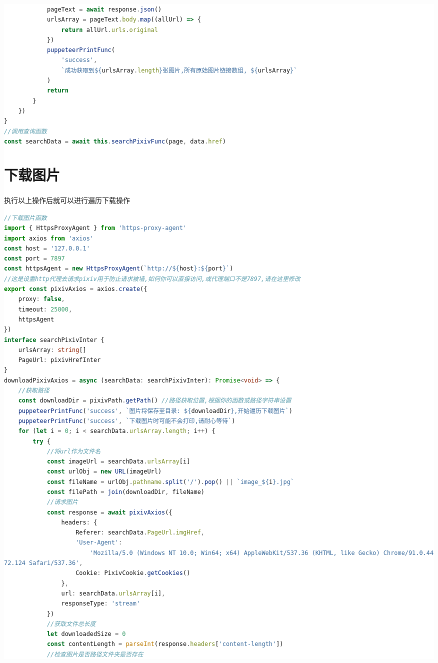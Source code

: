```ts
            pageText = await response.json()
            urlsArray = pageText.body.map((allUrl) => {
                return allUrl.urls.original
            })
            puppeteerPrintFunc(
                'success',
                `成功获取到${urlsArray.length}张图片,所有原始图片链接数组, ${urlsArray}`
            )
            return
        }
    })
}
//调用查询函数
const searchData = await this.searchPixivFunc(page, data.href)
```
# 下载图片
执行以上操作后就可以进行遍历下载操作
```ts
//下载图片函数
import { HttpsProxyAgent } from 'https-proxy-agent'
import axios from 'axios'
const host = '127.0.0.1'
const port = 7897
const httpsAgent = new HttpsProxyAgent(`http://${host}:${port}`)
//这是设置http代理去请求pixiv用于防止请求被墙,如何你可以直接访问,或代理端口不是7897,请在这里修改
export const pixivAxios = axios.create({
    proxy: false,
    timeout: 25000,
    httpsAgent
})
interface searchPixivInter {
    urlsArray: string[]
    PageUrl: pixivHrefInter
}
downloadPixivAxios = async (searchData: searchPixivInter): Promise<void> => {
    //获取路径
    const downloadDir = pixivPath.getPath() //路径获取位置,根据你的函数或路径字符串设置
    puppeteerPrintFunc('success', `图片将保存至目录: ${downloadDir},开始遍历下载图片`)
    puppeteerPrintFunc('success', `下载图片时可能不会打印,请耐心等待`)
    for (let i = 0; i < searchData.urlsArray.length; i++) {
        try {
            //将url作为文件名
            const imageUrl = searchData.urlsArray[i]
            const urlObj = new URL(imageUrl)
            const fileName = urlObj.pathname.split('/').pop() || `image_${i}.jpg`
            const filePath = join(downloadDir, fileName)
            //请求图片
            const response = await pixivAxios({
                headers: {
                    Referer: searchData.PageUrl.imgHref,
                    'User-Agent':
                        'Mozilla/5.0 (Windows NT 10.0; Win64; x64) AppleWebKit/537.36 (KHTML, like Gecko) Chrome/91.0.4472.124 Safari/537.36',
                    Cookie: PixivCookie.getCookies()
                },
                url: searchData.urlsArray[i],
                responseType: 'stream'
            })
            //获取文件总长度
            let downloadedSize = 0
            const contentLength = parseInt(response.headers['content-length'])
            //检查图片是否路径文件夹是否存在
```